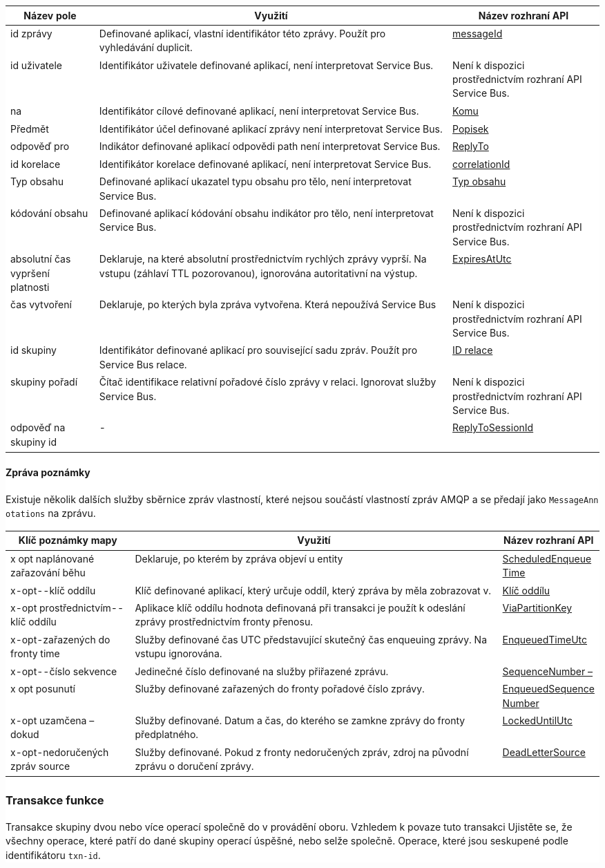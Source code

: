 | Název pole | Využití | Název rozhraní API |
| --- | --- | --- |
| id zprávy |Definované aplikací, vlastní identifikátor této zprávy. Použít pro vyhledávání duplicit. |[messageId](/dotnet/api/microsoft.servicebus.messaging.brokeredmessage#Microsoft_ServiceBus_Messaging_BrokeredMessage_MessageId) |
| id uživatele |Identifikátor uživatele definované aplikací, není interpretovat Service Bus. |Není k dispozici prostřednictvím rozhraní API Service Bus. |
| na |Identifikátor cílové definované aplikací, není interpretovat Service Bus. |[Komu](/dotnet/api/microsoft.servicebus.messaging.brokeredmessage#Microsoft_ServiceBus_Messaging_BrokeredMessage_To) |
| Předmět |Identifikátor účel definované aplikací zprávy není interpretovat Service Bus. |[Popisek](/dotnet/api/microsoft.servicebus.messaging.brokeredmessage#Microsoft_ServiceBus_Messaging_BrokeredMessage_Label) |
| odpověď pro |Indikátor definované aplikací odpovědi path není interpretovat Service Bus. |[ReplyTo](/dotnet/api/microsoft.servicebus.messaging.brokeredmessage#Microsoft_ServiceBus_Messaging_BrokeredMessage_ReplyTo) |
| id korelace |Identifikátor korelace definované aplikací, není interpretovat Service Bus. |[correlationId](/dotnet/api/microsoft.servicebus.messaging.brokeredmessage#Microsoft_ServiceBus_Messaging_BrokeredMessage_CorrelationId) |
| Typ obsahu |Definované aplikací ukazatel typu obsahu pro tělo, není interpretovat Service Bus. |[Typ obsahu](/dotnet/api/microsoft.servicebus.messaging.brokeredmessage#Microsoft_ServiceBus_Messaging_BrokeredMessage_ContentType) |
| kódování obsahu |Definované aplikací kódování obsahu indikátor pro tělo, není interpretovat Service Bus. |Není k dispozici prostřednictvím rozhraní API Service Bus. |
| absolutní čas vypršení platnosti |Deklaruje, na které absolutní prostřednictvím rychlých zprávy vyprší. Na vstupu (záhlaví TTL pozorovanou), ignorována autoritativní na výstup. |[ExpiresAtUtc](/dotnet/api/microsoft.servicebus.messaging.brokeredmessage#Microsoft_ServiceBus_Messaging_BrokeredMessage_ExpiresAtUtc) |
| čas vytvoření |Deklaruje, po kterých byla zpráva vytvořena. Která nepoužívá Service Bus |Není k dispozici prostřednictvím rozhraní API Service Bus. |
| id skupiny |Identifikátor definované aplikací pro související sadu zpráv. Použít pro Service Bus relace. |[ID relace](/dotnet/api/microsoft.servicebus.messaging.brokeredmessage#Microsoft_ServiceBus_Messaging_BrokeredMessage_SessionId) |
| skupiny pořadí |Čítač identifikace relativní pořadové číslo zprávy v relaci. Ignorovat služby Service Bus. |Není k dispozici prostřednictvím rozhraní API Service Bus. |
| odpověď na skupiny id |- |[ReplyToSessionId](/dotnet/api/microsoft.servicebus.messaging.brokeredmessage#Microsoft_ServiceBus_Messaging_BrokeredMessage_ReplyToSessionId) |

#### <a name="message-annotations"></a>Zpráva poznámky

Existuje několik dalších služby sběrnice zpráv vlastností, které nejsou součástí vlastností zpráv AMQP a se předají jako `MessageAnnotations` na zprávu.

| Klíč poznámky mapy | Využití | Název rozhraní API |
| --- | --- | --- |
| x opt naplánované zařazování běhu | Deklaruje, po kterém by zpráva objeví u entity |[ScheduledEnqueueTime](/dotnet/api/microsoft.servicebus.messaging.brokeredmessage.scheduledenqueuetimeutc?view=azure-dotnet) |
| x-opt--klíč oddílu | Klíč definované aplikací, který určuje oddíl, který zpráva by měla zobrazovat v. | [Klíč oddílu](/dotnet/api/microsoft.servicebus.messaging.brokeredmessage.partitionkey?view=azure-dotnet) |
| x-opt prostřednictvím--klíč oddílu | Aplikace klíč oddílu hodnota definovaná při transakci je použít k odeslání zprávy prostřednictvím fronty přenosu. | [ViaPartitionKey](/dotnet/api/microsoft.servicebus.messaging.brokeredmessage.viapartitionkey?view=azure-dotnet) |
| x-opt-zařazených do fronty time | Služby definované čas UTC představující skutečný čas enqueuing zprávy. Na vstupu ignorována. | [EnqueuedTimeUtc](/dotnet/api/microsoft.servicebus.messaging.brokeredmessage.enqueuedtimeutc?view=azure-dotnet) |
| x-opt--číslo sekvence | Jedinečné číslo definované na služby přiřazené zprávu. | [SequenceNumber –](/dotnet/api/microsoft.servicebus.messaging.brokeredmessage.sequencenumber?view=azure-dotnet) |
| x opt posunutí | Služby definované zařazených do fronty pořadové číslo zprávy. | [EnqueuedSequenceNumber](/dotnet/api/microsoft.servicebus.messaging.brokeredmessage.enqueuedsequencenumber?view=azure-dotnet) |
| x-opt uzamčena – dokud | Služby definované. Datum a čas, do kterého se zamkne zprávy do fronty předplatného. | [LockedUntilUtc](/dotnet/api/microsoft.servicebus.messaging.brokeredmessage.lockeduntilutc?view=azure-dotnet) |
| x-opt-nedoručených zpráv source | Služby definované. Pokud z fronty nedoručených zpráv, zdroj na původní zprávu o doručení zprávy. | [DeadLetterSource](/dotnet/api/microsoft.servicebus.messaging.brokeredmessage.deadlettersource?view=azure-dotnet) |

### <a name="transaction-capability"></a>Transakce funkce

Transakce skupiny dvou nebo více operací společně do v provádění oboru. Vzhledem k povaze tuto transakci Ujistěte se, že všechny operace, které patří do dané skupiny operací úspěšné, nebo selže společně.
Operace, které jsou seskupené podle identifikátoru `txn-id`.
